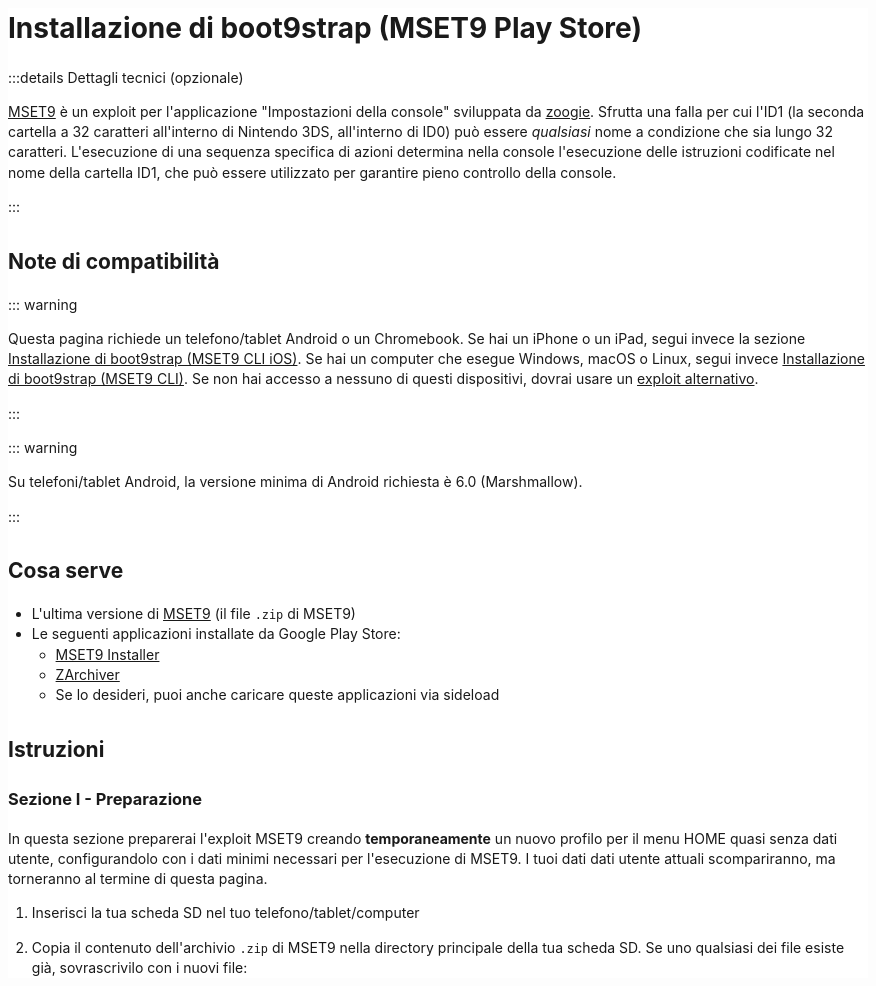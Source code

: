 # Installazione di boot9strap (MSET9 Play Store)

:::details Dettagli tecnici (opzionale)

[MSET9](https://github.com/zoogie/MSET9) è un exploit per l'applicazione "Impostazioni della console" sviluppata da [zoogie](https://github.com/zoogie). Sfrutta una falla per cui l'ID1 (la seconda cartella a 32 caratteri all'interno di Nintendo 3DS, all'interno di ID0) può essere _qualsiasi_ nome a condizione che sia lungo 32 caratteri. L'esecuzione di una sequenza specifica di azioni determina nella console l'esecuzione delle istruzioni codificate nel nome della cartella ID1, che può essere utilizzato per garantire pieno controllo della console.

:::

## Note di compatibilità

::: warning

Questa pagina richiede un telefono/tablet Android o un Chromebook. Se hai un iPhone o un iPad, segui invece la sezione [Installazione di boot9strap (MSET9 CLI iOS)](installing-boot9strap-\(mset9-cli-ios\)). Se hai un computer che esegue Windows, macOS o Linux, segui invece [Installazione di boot9strap (MSET9 CLI)](installing-boot9strap-\(mset9-cli\)). Se non hai accesso a nessuno di questi dispositivi, dovrai usare un [exploit alternativo](https://wiki.hacks.guide/wiki/3DS:Alternate_Exploits).

:::

::: warning

Su telefoni/tablet Android, la versione minima di Android richiesta è 6.0 (Marshmallow).

:::

## Cosa serve

- L'ultima versione di [MSET9](https://github.com/hacks-guide/MSET9/releases/latest) (il file `.zip` di MSET9)
- Le seguenti applicazioni installate da Google Play Store:
    - [MSET9 Installer](https://play.google.com/store/apps/details?id=moe.saru.homebrew.console3ds.mset9_installer_android)
    - [ZArchiver](https://play.google.com/store/apps/details?id=ru.zdevs.zarchiver)
    - Se lo desideri, puoi anche caricare queste applicazioni via sideload

## Istruzioni

### Sezione I - Preparazione

In questa sezione preparerai l'exploit MSET9 creando **temporaneamente** un nuovo profilo per il menu HOME quasi senza dati utente, configurandolo con i dati minimi necessari per l'esecuzione di MSET9. I tuoi dati dati utente attuali scompariranno, ma torneranno al termine di questa pagina.

1. Inserisci la tua scheda SD nel tuo telefono/tablet/computer

2. Copia il contenuto dell'archivio `.zip` di MSET9 nella directory principale della tua scheda SD. Se uno qualsiasi dei file esiste già, sovrascrivilo con i nuovi file:
